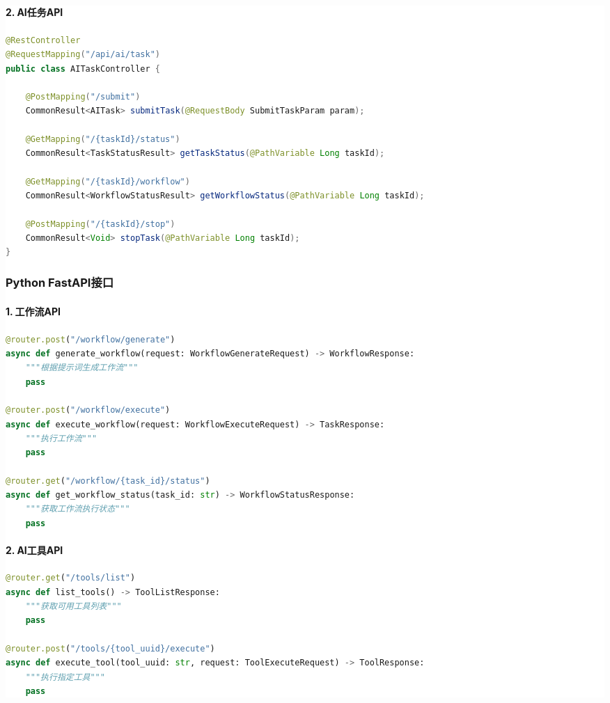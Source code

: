 #### 2. AI任务API
```java
@RestController
@RequestMapping("/api/ai/task")
public class AITaskController {

    @PostMapping("/submit")
    CommonResult<AITask> submitTask(@RequestBody SubmitTaskParam param);

    @GetMapping("/{taskId}/status")
    CommonResult<TaskStatusResult> getTaskStatus(@PathVariable Long taskId);

    @GetMapping("/{taskId}/workflow")
    CommonResult<WorkflowStatusResult> getWorkflowStatus(@PathVariable Long taskId);

    @PostMapping("/{taskId}/stop")
    CommonResult<Void> stopTask(@PathVariable Long taskId);
}
```

### Python FastAPI接口

#### 1. 工作流API
```python
@router.post("/workflow/generate")
async def generate_workflow(request: WorkflowGenerateRequest) -> WorkflowResponse:
    """根据提示词生成工作流"""
    pass

@router.post("/workflow/execute")
async def execute_workflow(request: WorkflowExecuteRequest) -> TaskResponse:
    """执行工作流"""
    pass

@router.get("/workflow/{task_id}/status")
async def get_workflow_status(task_id: str) -> WorkflowStatusResponse:
    """获取工作流执行状态"""
    pass
```

#### 2. AI工具API
```python
@router.get("/tools/list")
async def list_tools() -> ToolListResponse:
    """获取可用工具列表"""
    pass

@router.post("/tools/{tool_uuid}/execute")
async def execute_tool(tool_uuid: str, request: ToolExecuteRequest) -> ToolResponse:
    """执行指定工具"""
    pass
```
